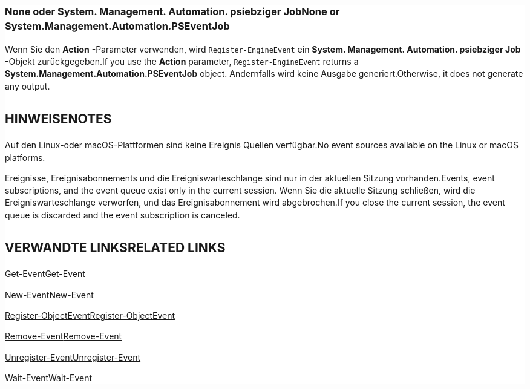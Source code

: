 ### <span data-ttu-id="35ccc-180">None oder System. Management. Automation. psiebziger Job</span><span class="sxs-lookup"><span data-stu-id="35ccc-180">None or System.Management.Automation.PSEventJob</span></span>

<span data-ttu-id="35ccc-181">Wenn Sie den **Action** -Parameter verwenden, wird `Register-EngineEvent` ein **System. Management. Automation. psiebziger Job** -Objekt zurückgegeben.</span><span class="sxs-lookup"><span data-stu-id="35ccc-181">If you use the **Action** parameter, `Register-EngineEvent` returns a **System.Management.Automation.PSEventJob** object.</span></span> <span data-ttu-id="35ccc-182">Andernfalls wird keine Ausgabe generiert.</span><span class="sxs-lookup"><span data-stu-id="35ccc-182">Otherwise, it does not generate any output.</span></span>

## <span data-ttu-id="35ccc-183">HINWEISE</span><span class="sxs-lookup"><span data-stu-id="35ccc-183">NOTES</span></span>

<span data-ttu-id="35ccc-184">Auf den Linux-oder macOS-Plattformen sind keine Ereignis Quellen verfügbar.</span><span class="sxs-lookup"><span data-stu-id="35ccc-184">No event sources available on the Linux or macOS platforms.</span></span>

<span data-ttu-id="35ccc-185">Ereignisse, Ereignisabonnements und die Ereigniswarteschlange sind nur in der aktuellen Sitzung vorhanden.</span><span class="sxs-lookup"><span data-stu-id="35ccc-185">Events, event subscriptions, and the event queue exist only in the current session.</span></span> <span data-ttu-id="35ccc-186">Wenn Sie die aktuelle Sitzung schließen, wird die Ereigniswarteschlange verworfen, und das Ereignisabonnement wird abgebrochen.</span><span class="sxs-lookup"><span data-stu-id="35ccc-186">If you close the current session, the event queue is discarded and the event subscription is canceled.</span></span>

## <span data-ttu-id="35ccc-187">VERWANDTE LINKS</span><span class="sxs-lookup"><span data-stu-id="35ccc-187">RELATED LINKS</span></span>

[<span data-ttu-id="35ccc-188">Get-Event</span><span class="sxs-lookup"><span data-stu-id="35ccc-188">Get-Event</span></span>](Get-Event.md)

[<span data-ttu-id="35ccc-189">New-Event</span><span class="sxs-lookup"><span data-stu-id="35ccc-189">New-Event</span></span>](New-Event.md)

[<span data-ttu-id="35ccc-190">Register-ObjectEvent</span><span class="sxs-lookup"><span data-stu-id="35ccc-190">Register-ObjectEvent</span></span>](Register-ObjectEvent.md)

[<span data-ttu-id="35ccc-191">Remove-Event</span><span class="sxs-lookup"><span data-stu-id="35ccc-191">Remove-Event</span></span>](Remove-Event.md)

[<span data-ttu-id="35ccc-192">Unregister-Event</span><span class="sxs-lookup"><span data-stu-id="35ccc-192">Unregister-Event</span></span>](Unregister-Event.md)

[<span data-ttu-id="35ccc-193">Wait-Event</span><span class="sxs-lookup"><span data-stu-id="35ccc-193">Wait-Event</span></span>](Wait-Event.md)
